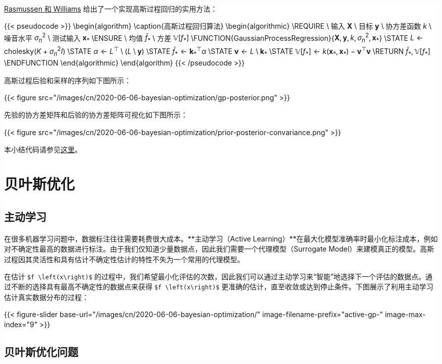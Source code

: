 [Rasmussen 和 Williams](http://www.gaussianprocess.org/gpml/) 给出了一个实现高斯过程回归的实用方法：

{{< pseudocode >}}
\begin{algorithm}
\caption{高斯过程回归算法}
\begin{algorithmic}
\REQUIRE \\
    输入 $\mathbf{X}$ \\
    目标 $\mathbf{y}$ \\
    协方差函数 $k$ \\
    噪音水平 $\sigma^2_n$ \\
    测试输入 $\mathbf{x}_*$
\ENSURE \\
    均值 $\bar{f}_*$ \\
    方差 $\mathbb{V}\left[f_{*}\right]$
\FUNCTION{GaussianProcessRegression}{$\mathbf{X}, \mathbf{y}, k, \sigma^2_n, \mathbf{x}_*$}
\STATE $L \gets \text{cholesky} \left(K + \sigma^2_n I\right)$
\STATE $\alpha \gets L^{\top} \setminus \left(L \setminus \mathbf{y}\right)$
\STATE $\bar{f}_* \gets \mathbf{k}^{\top}_* \alpha$
\STATE $\mathbf{v} \gets L \setminus \mathbf{k}_*$
\STATE $\mathbb{V}\left[f_{*}\right] \gets k \left(\mathbf{x}_*, \mathbf{x}_*\right) - \mathbf{v}^{\top} \mathbf{v}$
\RETURN $\bar{f}_*, \mathbb{V}\left[f_{*}\right]$
\ENDFUNCTION
\end{algorithmic}
\end{algorithm}
{{< /pseudocode >}}

高斯过程后验和采样的序列如下图所示：

{{< figure src="/images/cn/2020-06-06-bayesian-optimization/gp-posterior.png" >}}

先验的协方差矩阵和后验的协方差矩阵可视化如下图所示：

{{< figure src="/images/cn/2020-06-06-bayesian-optimization/prior-posterior-convariance.png" >}}

本小结代码请参见[这里](https://github.com/leovan/leovan.me/blob/main/static/scripts/cn/2020-06-06-bayesian-optimization/gaussian-process-regression.py)。

# 贝叶斯优化

## 主动学习

在很多机器学习问题中，数据标注往往需要耗费很大成本。**主动学习（Active Learning）**在最大化模型准确率时最小化标注成本，例如对不确定性最高的数据进行标注。由于我们仅知道少量数据点，因此我们需要一个代理模型（Surrogate Model）来建模真正的模型。高斯过程因其灵活性和具有估计不确定性估计的特性不失为一个常用的代理模型。

在估计 `$f \left(x\right)$` 的过程中，我们希望最小化评估的次数，因此我们可以通过主动学习来“智能”地选择下一个评估的数据点。通过不断的选择具有最高不确定性的数据点来获得 `$f \left(x\right)$` 更准确的估计，直至收敛或达到停止条件。下图展示了利用主动学习估计真实数据分布的过程：

{{< figure-slider base-url="/images/cn/2020-06-06-bayesian-optimization/" image-filename-prefix="active-gp-" image-max-index="9" >}}

## 贝叶斯优化问题


[^mockus1991bayesian]: Mockus, J. B., & Mockus, L. J. (1991). Bayesian approach to global optimization and application to multiobjective and constrained problems. _Journal of Optimization Theory and Applications, 70_(1), 157-172.
[^thompson1993likelihood]: Thompson, W. R. (1933). On the likelihood that one unknown probability exceeds another in view of the evidence of two samples. _Biometrika, 25_(3/4), 285-294.
[^auer2002using]: Auer, P. (2002). Using confidence bounds for exploitation-exploration trade-offs. _Journal of Machine Learning Research, 3_(Nov), 397-422.
[^hennig2012entropy]: Hennig, P., & Schuler, C. J. (2012). Entropy search for information-efficient global optimization. _Journal of Machine Learning Research, 13_(Jun), 1809-1837.
[^hernández2014predictive]: Hernández-Lobato, J. M., Hoffman, M. W., & Ghahramani, Z. (2014). Predictive entropy search for efficient global optimization of black-box functions. _In Advances in neural information processing systems_ (pp. 918-926).
[^frazier2018tutorial]: Frazier, P. I. (2018). A tutorial on bayesian optimization. _arXiv preprint arXiv:1807.02811_.